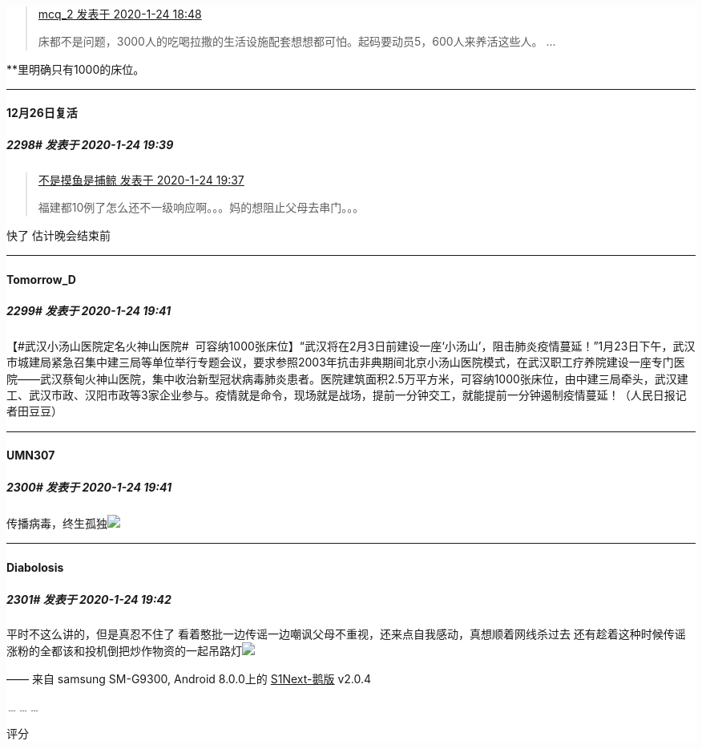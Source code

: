 <blockquote><a href="httphttps://bbs.saraba1st.com/2b/forum.php?mod=redirect&amp;goto=findpost&amp;pid=46235640&amp;ptid=1910469" target="_blank">mcq_2 发表于 2020-1-24 18:48</a>

床都不是问题，3000人的吃喝拉撒的生活设施配套想想都可怕。起码要动员5，600人来养活这些人。 ...</blockquote>
**里明确只有1000的床位。


-----

####  12月26日复活  
##### 2298#       发表于 2020-1-24 19:39


<blockquote><a href="httphttps://bbs.saraba1st.com/2b/forum.php?mod=redirect&amp;goto=findpost&amp;pid=46235958&amp;ptid=1910469" target="_blank">不是摸鱼是捕鲸 发表于 2020-1-24 19:37</a>

福建都10例了怎么还不一级响应啊。。。妈的想阻止父母去串门。。。</blockquote>
快了 估计晚会结束前


-----

####  Tomorrow_D  
##### 2299#       发表于 2020-1-24 19:41


【#武汉小汤山医院定名火神山医院#  可容纳1000张床位】“武汉将在2月3日前建设一座‘小汤山’，阻击肺炎疫情蔓延！”1月23日下午，武汉市城建局紧急召集中建三局等单位举行专题会议，要求参照2003年抗击非典期间北京小汤山医院模式，在武汉职工疗养院建设一座专门医院——武汉蔡甸火神山医院，集中收治新型冠状病毒肺炎患者。医院建筑面积2.5万平方米，可容纳1000张床位，由中建三局牵头，武汉建工、武汉市政、汉阳市政等3家企业参与。疫情就是命令，现场就是战场，提前一分钟交工，就能提前一分钟遏制疫情蔓延！（人民日报记者田豆豆）


-----

####  UMN307  
##### 2300#       发表于 2020-1-24 19:41


传播病毒，终生孤独<img src="https://static.saraba1st.com/image/smiley/face2017/002.png" referrerpolicy="no-referrer">


-----

####  Diabolosis  
##### 2301#       发表于 2020-1-24 19:42


平时不这么讲的，但是真忍不住了
看着憨批一边传谣一边嘲讽父母不重视，还来点自我感动，真想顺着网线杀过去
还有趁着这种时候传谣涨粉的全都该和投机倒把炒作物资的一起吊路灯<img src="https://static.saraba1st.com/image/smiley/face2017/001.png" referrerpolicy="no-referrer">

—— 来自 samsung SM-G9300, Android 8.0.0上的 [S1Next-鹅版](https://github.com/ykrank/S1-Next/releases) v2.0.4


﹍﹍﹍

评分
